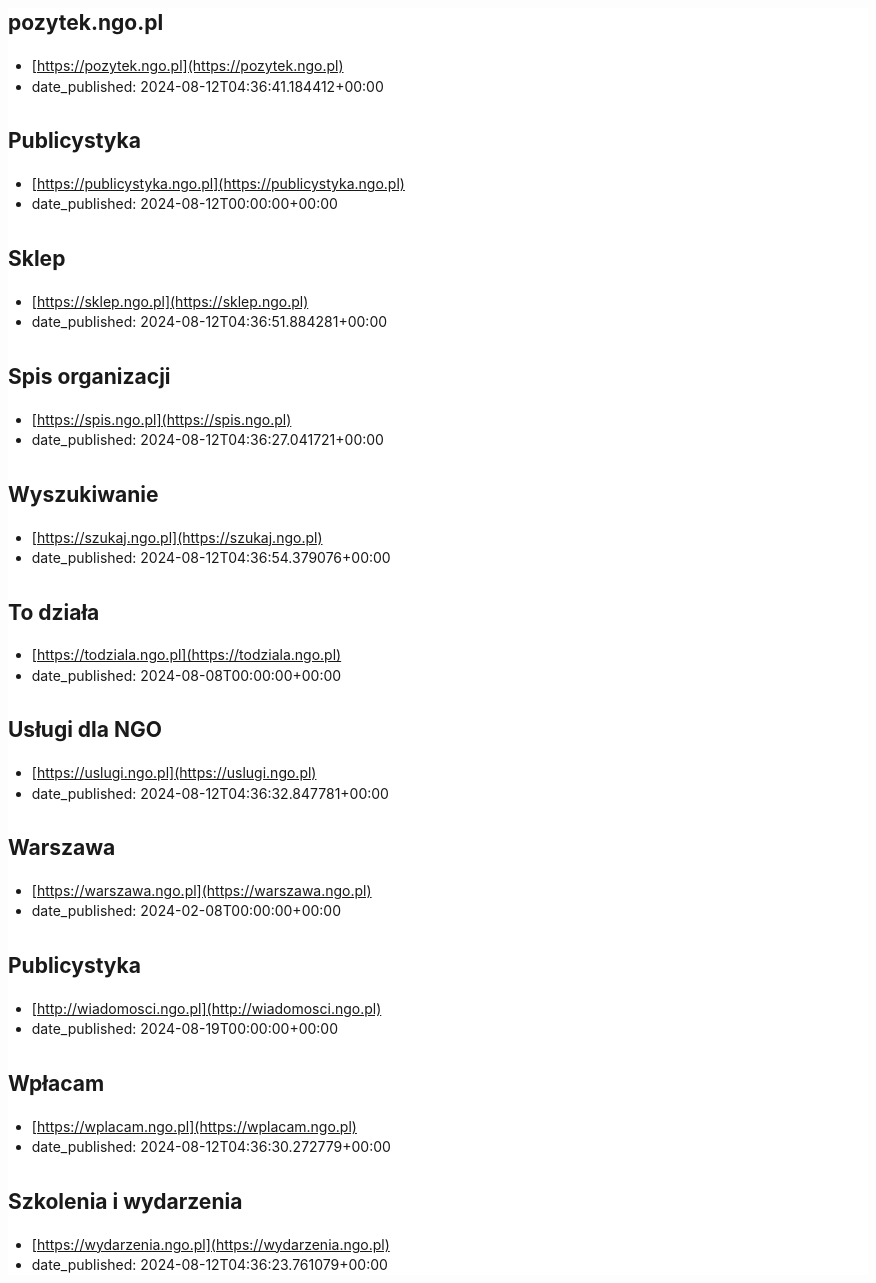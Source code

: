  ## pozytek.ngo.pl
 - [https://pozytek.ngo.pl](https://pozytek.ngo.pl)
 - date_published: 2024-08-12T04:36:41.184412+00:00

 ## Publicystyka
 - [https://publicystyka.ngo.pl](https://publicystyka.ngo.pl)
 - date_published: 2024-08-12T00:00:00+00:00

 ## Sklep
 - [https://sklep.ngo.pl](https://sklep.ngo.pl)
 - date_published: 2024-08-12T04:36:51.884281+00:00

 ## Spis organizacji
 - [https://spis.ngo.pl](https://spis.ngo.pl)
 - date_published: 2024-08-12T04:36:27.041721+00:00

 ## Wyszukiwanie
 - [https://szukaj.ngo.pl](https://szukaj.ngo.pl)
 - date_published: 2024-08-12T04:36:54.379076+00:00

 ## To działa
 - [https://todziala.ngo.pl](https://todziala.ngo.pl)
 - date_published: 2024-08-08T00:00:00+00:00

 ## Usługi dla NGO
 - [https://uslugi.ngo.pl](https://uslugi.ngo.pl)
 - date_published: 2024-08-12T04:36:32.847781+00:00

 ## Warszawa
 - [https://warszawa.ngo.pl](https://warszawa.ngo.pl)
 - date_published: 2024-02-08T00:00:00+00:00

 ## Publicystyka
 - [http://wiadomosci.ngo.pl](http://wiadomosci.ngo.pl)
 - date_published: 2024-08-19T00:00:00+00:00

 ## Wpłacam
 - [https://wplacam.ngo.pl](https://wplacam.ngo.pl)
 - date_published: 2024-08-12T04:36:30.272779+00:00

 ## Szkolenia i wydarzenia
 - [https://wydarzenia.ngo.pl](https://wydarzenia.ngo.pl)
 - date_published: 2024-08-12T04:36:23.761079+00:00
